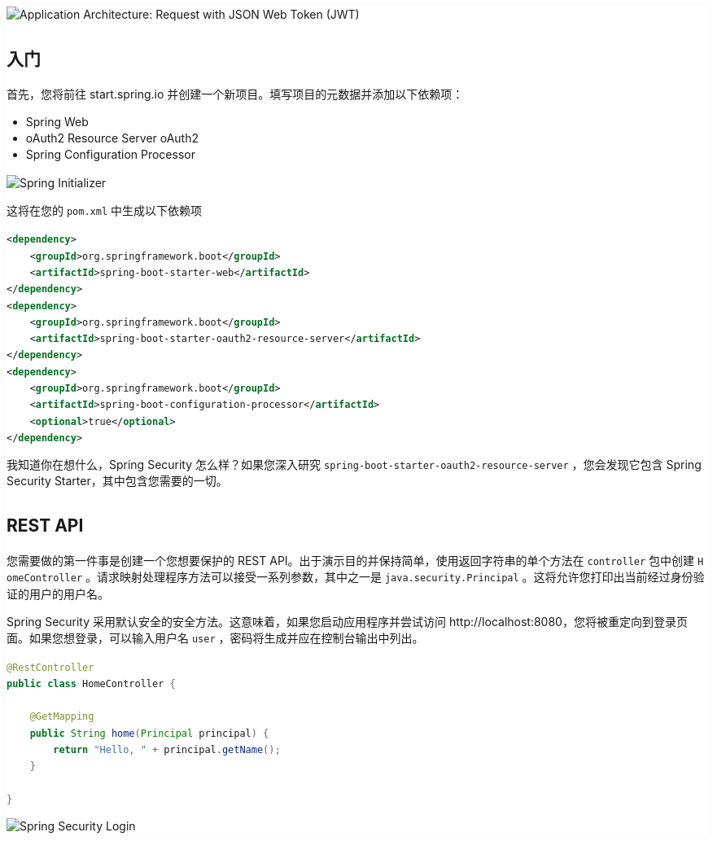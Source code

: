 ![Application Architecture: Request with JSON Web Token (JWT)](https://www.danvega.dev/images/blog/2022/09/09/app-arch-with-jwt-200.png)

## 入门

首先，您将前往 start.spring.io 并创建一个新项目。填写项目的元数据并添加以下依赖项：

- Spring Web
- oAuth2 Resource Server oAuth2
- Spring Configuration Processor

![Spring Initializer](https://www.danvega.dev/images/blog/2022/09/09/start-spring-io.png)

这将在您的 `pom.xml` 中生成以下依赖项

```xml
<dependency>
    <groupId>org.springframework.boot</groupId>
    <artifactId>spring-boot-starter-web</artifactId>
</dependency>
<dependency>
    <groupId>org.springframework.boot</groupId>
    <artifactId>spring-boot-starter-oauth2-resource-server</artifactId>
</dependency>
<dependency>
    <groupId>org.springframework.boot</groupId>
    <artifactId>spring-boot-configuration-processor</artifactId>
    <optional>true</optional>
</dependency>
```

我知道你在想什么，Spring Security 怎么样？如果您深入研究 `spring-boot-starter-oauth2-resource-server` ，您会发现它包含 Spring Security Starter，其中包含您需要的一切。

## REST API

您需要做的第一件事是创建一个您想要保护的 REST API。出于演示目的并保持简单，使用返回字符串的单个方法在 `controller` 包中创建 `HomeController` 。请求映射处理程序方法可以接受一系列参数，其中之一是 `java.security.Principal` 。这将允许您打印出当前经过身份验证的用户的用户名。

Spring Security 采用默认安全的安全方法。这意味着，如果您启动应用程序并尝试访问 http://localhost:8080，您将被重定向到登录页面。如果您想登录，可以输入用户名 `user` ，密码将生成并应在控制台输出中列出。

```java
@RestController
public class HomeController {

	@GetMapping
    public String home(Principal principal) {
        return "Hello, " + principal.getName();
    }

}
```

![Spring Security Login](https://www.danvega.dev/images/blog/2022/09/09/please-sign-in.png)

